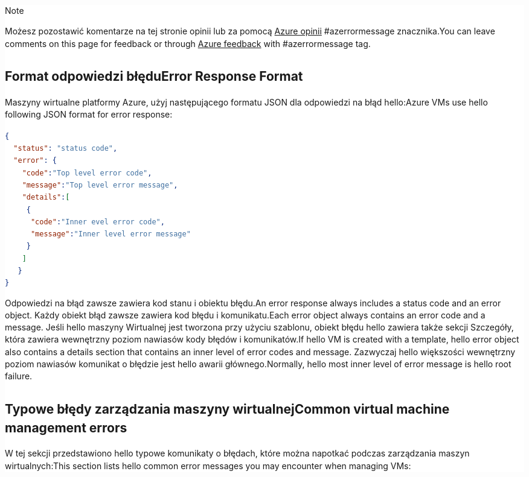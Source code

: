 >[!NOTE]
> <span data-ttu-id="9e3eb-101">Możesz pozostawić komentarze na tej stronie opinii lub za pomocą [Azure opinii](https://feedback.azure.com/forums/216843-virtual-machines) #azerrormessage znacznika.</span><span class="sxs-lookup"><span data-stu-id="9e3eb-101">You can leave comments on this page for feedback or through [Azure feedback](https://feedback.azure.com/forums/216843-virtual-machines) with #azerrormessage tag.</span></span>

## <a name="error-response-format"></a><span data-ttu-id="9e3eb-102">Format odpowiedzi błędu</span><span class="sxs-lookup"><span data-stu-id="9e3eb-102">Error Response Format</span></span> 
<span data-ttu-id="9e3eb-103">Maszyny wirtualne platformy Azure, użyj następującego formatu JSON dla odpowiedzi na błąd hello:</span><span class="sxs-lookup"><span data-stu-id="9e3eb-103">Azure VMs use hello following JSON format for error response:</span></span>

```json
{
  "status": "status code",
  "error": {
    "code":"Top level error code",
    "message":"Top level error message",
    "details":[
     {
      "code":"Inner evel error code",
      "message":"Inner level error message"
     }
    ]
   }
}
```

<span data-ttu-id="9e3eb-104">Odpowiedzi na błąd zawsze zawiera kod stanu i obiektu błędu.</span><span class="sxs-lookup"><span data-stu-id="9e3eb-104">An error response always includes a status code and an error object.</span></span> <span data-ttu-id="9e3eb-105">Każdy obiekt błąd zawsze zawiera kod błędu i komunikatu.</span><span class="sxs-lookup"><span data-stu-id="9e3eb-105">Each error object always contains an error code and a message.</span></span> <span data-ttu-id="9e3eb-106">Jeśli hello maszyny Wirtualnej jest tworzona przy użyciu szablonu, obiekt błędu hello zawiera także sekcji Szczegóły, która zawiera wewnętrzny poziom nawiasów kody błędów i komunikatów.</span><span class="sxs-lookup"><span data-stu-id="9e3eb-106">If hello VM is created with a template, hello error object also contains a details section that contains an inner level of error codes and message.</span></span> <span data-ttu-id="9e3eb-107">Zazwyczaj hello większości wewnętrzny poziom nawiasów komunikat o błędzie jest hello awarii głównego.</span><span class="sxs-lookup"><span data-stu-id="9e3eb-107">Normally, hello most inner level of error message is hello root failure.</span></span>


## <a name="common-virtual-machine-management-errors"></a><span data-ttu-id="9e3eb-108">Typowe błędy zarządzania maszyny wirtualnej</span><span class="sxs-lookup"><span data-stu-id="9e3eb-108">Common virtual machine management errors</span></span>

<span data-ttu-id="9e3eb-109">W tej sekcji przedstawiono hello typowe komunikaty o błędach, które można napotkać podczas zarządzania maszyn wirtualnych:</span><span class="sxs-lookup"><span data-stu-id="9e3eb-109">This section lists hello common error messages you may encounter when managing VMs:</span></span>
